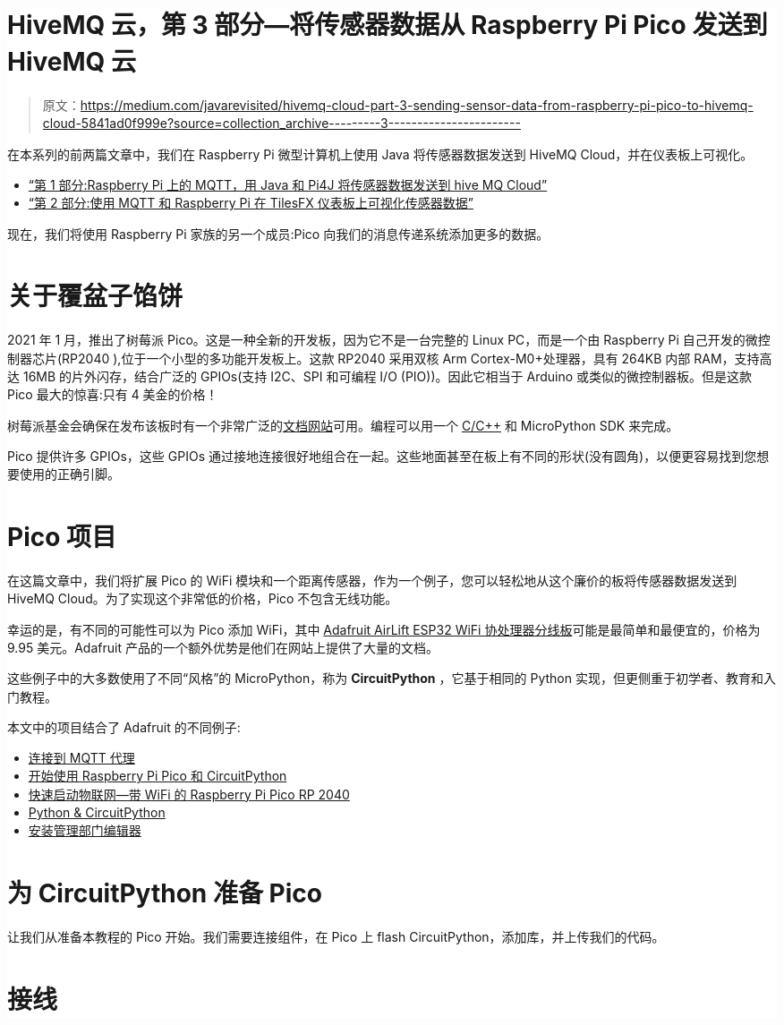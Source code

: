# HiveMQ 云，第 3 部分—将传感器数据从 Raspberry Pi Pico 发送到 HiveMQ 云

> 原文：<https://medium.com/javarevisited/hivemq-cloud-part-3-sending-sensor-data-from-raspberry-pi-pico-to-hivemq-cloud-5841ad0f999e?source=collection_archive---------3----------------------->

在本系列的前两篇文章中，我们在 Raspberry Pi 微型计算机上使用 Java 将传感器数据发送到 HiveMQ Cloud，并在仪表板上可视化。

*   [“第 1 部分:Raspberry Pi 上的 MQTT，用 Java 和 Pi4J 将传感器数据发送到 hive MQ Cloud”](https://www.hivemq.com/blog/mqtt-raspberrypi-part01-sensor-data-hivemqcloud-java-pi4j/)
*   [“第 2 部分:使用 MQTT 和 Raspberry Pi 在 TilesFX 仪表板上可视化传感器数据”](https://www.hivemq.com/blog/mqtt-raspberrypi-part02-visualizing-sensor-data-on-a-tilesfx-dashboard/)

现在，我们将使用 Raspberry Pi 家族的另一个成员:Pico 向我们的消息传递系统添加更多的数据。

# 关于覆盆子馅饼

2021 年 1 月，推出了树莓派 Pico。这是一种全新的开发板，因为它不是一台完整的 Linux PC，而是一个由 Raspberry Pi 自己开发的微控制器芯片(RP2040 ),位于一个小型的多功能开发板上。这款 RP2040 采用双核 Arm Cortex-M0+处理器，具有 264KB 内部 RAM，支持高达 16MB 的片外闪存，结合广泛的 GPIOs(支持 I2C、SPI 和可编程 I/O (PIO))。因此它相当于 Arduino 或类似的微控制器板。但是这款 Pico 最大的惊喜:只有 4 美金的价格！

树莓派基金会确保在发布该板时有一个非常广泛的[文档网站](https://www.raspberrypi.com/documentation/microcontrollers/raspberry-pi-pico.html)可用。编程可以用一个 [C/C++](/javarevisited/top-10-courses-to-learn-c-for-beginners-best-and-free-4afc262a544e) 和 MicroPython SDK 来完成。

Pico 提供许多 GPIOs，这些 GPIOs 通过接地连接很好地组合在一起。这些地面甚至在板上有不同的形状(没有圆角)，以便更容易找到您想要使用的正确引脚。

# Pico 项目

在这篇文章中，我们将扩展 Pico 的 WiFi 模块和一个距离传感器，作为一个例子，您可以轻松地从这个廉价的板将传感器数据发送到 HiveMQ Cloud。为了实现这个非常低的价格，Pico 不包含无线功能。

幸运的是，有不同的可能性可以为 Pico 添加 WiFi，其中 [Adafruit AirLift ESP32 WiFi 协处理器分线板](https://www.adafruit.com/product/4201)可能是最简单和最便宜的，价格为 9.95 美元。Adafruit 产品的一个额外优势是他们在网站上提供了大量的文档。

这些例子中的大多数使用了不同“风格”的 MicroPython，称为 **CircuitPython** ，它基于相同的 Python 实现，但更侧重于初学者、教育和入门教程。

本文中的项目结合了 Adafruit 的不同例子:

*   [连接到 MQTT 代理](https://learn.adafruit.com/mqtt-in-circuitpython/connecting-to-a-mqtt-broker)
*   [开始使用 Raspberry Pi Pico 和 CircuitPython](https://learn.adafruit.com/getting-started-with-raspberry-pi-pico-circuitpython/overview)
*   [快速启动物联网—带 WiFi 的 Raspberry Pi Pico RP 2040](https://learn.adafruit.com/quickstart-rp2040-pico-with-wifi-and-circuitpython/overview)
*   [Python & CircuitPython](https://learn.adafruit.com/ultrasonic-sonar-distance-sensors/python-circuitpython)
*   [安装管理部门编辑器](https://learn.adafruit.com/welcome-to-circuitpython/installing-mu-editor)

# 为 CircuitPython 准备 Pico

让我们从准备本教程的 Pico 开始。我们需要连接组件，在 Pico 上 flash CircuitPython，添加库，并上传我们的代码。

# 接线
